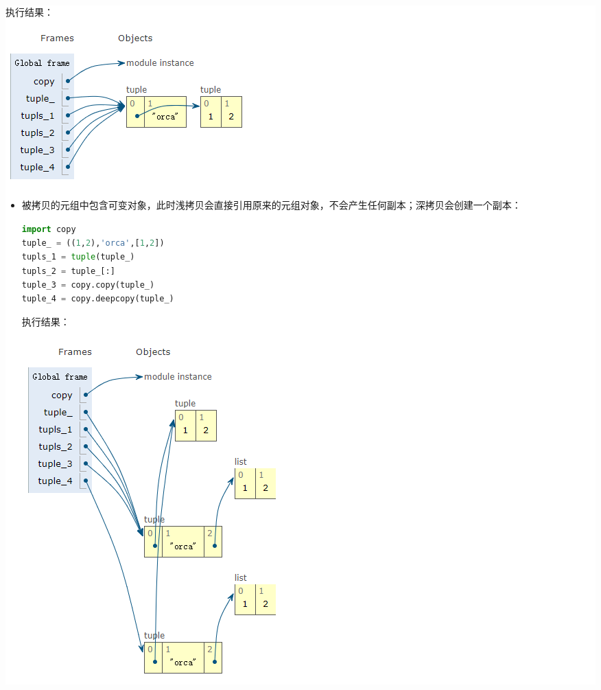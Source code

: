   执行结果：

  ![拷贝元组_01](序列类型(list,tuple,range).assets/拷贝元组_01.png)

- 被拷贝的元组中包含可变对象，此时浅拷贝会直接引用原来的元组对象，不会产生任何副本；深拷贝会创建一个副本：

  ```python
  import copy
  tuple_ = ((1,2),'orca',[1,2])
  tupls_1 = tuple(tuple_)
  tupls_2 = tuple_[:]
  tuple_3 = copy.copy(tuple_)
  tuple_4 = copy.deepcopy(tuple_)
  ```

  执行结果：

  ![拷贝元组_02](序列类型(list,tuple,range).assets/拷贝元组_02.png)
